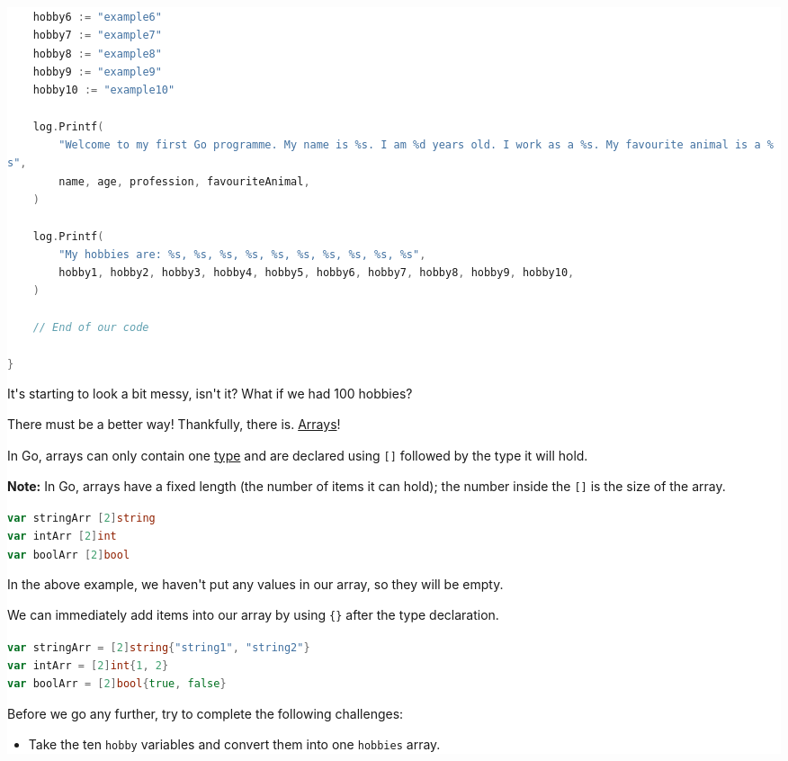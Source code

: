 ```go
	hobby6 := "example6"
	hobby7 := "example7"
	hobby8 := "example8"
	hobby9 := "example9"
	hobby10 := "example10"

	log.Printf(
		"Welcome to my first Go programme. My name is %s. I am %d years old. I work as a %s. My favourite animal is a %s",
		name, age, profession, favouriteAnimal,
	)

	log.Printf(
		"My hobbies are: %s, %s, %s, %s, %s, %s, %s, %s, %s, %s",
		hobby1, hobby2, hobby3, hobby4, hobby5, hobby6, hobby7, hobby8, hobby9, hobby10,
	)

	// End of our code

}
```



It's starting to look a bit messy, isn't it? What if we had 100 hobbies?

There must be a better way! Thankfully, there is. [Arrays](https://www.codetips.co.uk/beginner/what-are-arrays/)!

In Go, arrays can only contain one [type](https://www.codetips.co.uk/beginner/what-is-a-data-type/) and are declared using `[]` followed by the type it will hold.

**Note:** In Go, arrays have a fixed length (the number of items it can hold); the number inside the `[]` is the size of the array.

```go
var stringArr [2]string
var intArr [2]int
var boolArr [2]bool
```



In the above example, we haven't put any values in our array, so they will be empty.

We can immediately add items into our array by using `{}` after the type declaration.

```go
var stringArr = [2]string{"string1", "string2"}
var intArr = [2]int{1, 2}
var boolArr = [2]bool{true, false}
```



Before we go any further, try to complete the following challenges:

- Take the ten `hobby` variables and convert them into one `hobbies` array.
